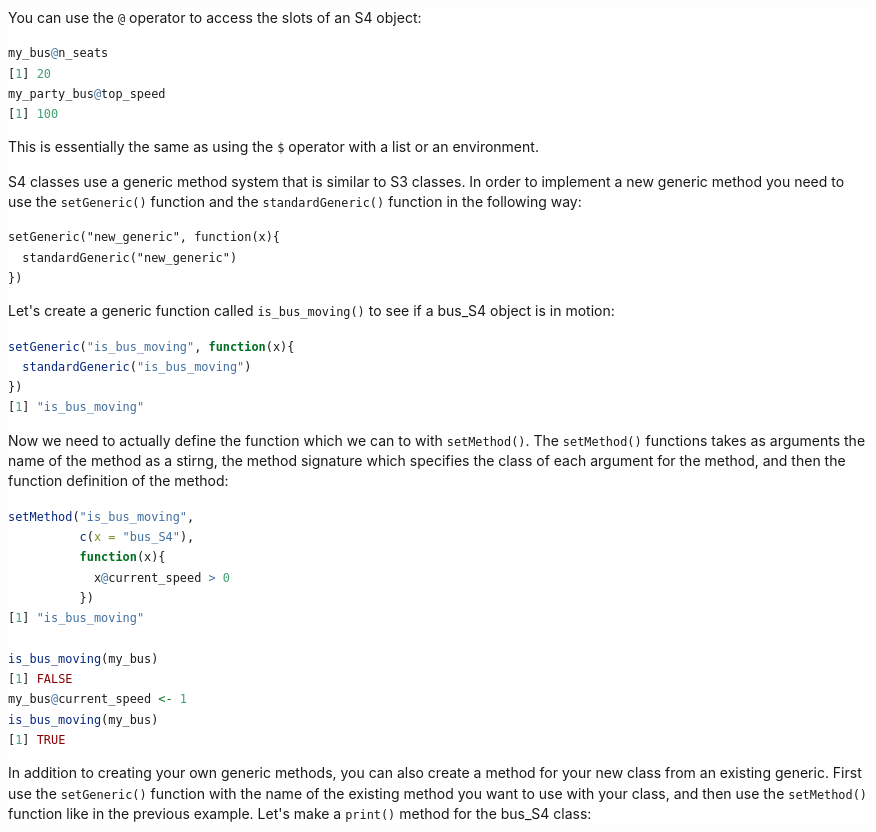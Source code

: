 You can use the `@` operator to access the slots of an S4 object:


```r
my_bus@n_seats
[1] 20
my_party_bus@top_speed
[1] 100
```

This is essentially the same as using the `$` operator with a list or an
environment.

S4 classes use a generic method system that is similar to S3 classes. In order
to implement a new generic method you need to use the `setGeneric()` function
and the `standardGeneric()` function in the following way:

```
setGeneric("new_generic", function(x){
  standardGeneric("new_generic")
})
```

Let's create a generic function called `is_bus_moving()` to see if a bus_S4
object is in motion:


```r
setGeneric("is_bus_moving", function(x){
  standardGeneric("is_bus_moving")
})
[1] "is_bus_moving"
```

Now we need to actually define the function which we can to with
`setMethod()`. The `setMethod()` functions takes as arguments the name of the
method as a stirng, the method signature which specifies the class of each
argument for the method, and then the function definition of the method:


```r
setMethod("is_bus_moving",
          c(x = "bus_S4"),
          function(x){
            x@current_speed > 0
          })
[1] "is_bus_moving"

is_bus_moving(my_bus)
[1] FALSE
my_bus@current_speed <- 1
is_bus_moving(my_bus)
[1] TRUE
```

In addition to creating your own generic methods, you can also create a method
for your new class from an existing generic. First use the `setGeneric()`
function with the name of the existing method you want to use with your class, 
and then use the `setMethod()` function like in the previous example. Let's
make a `print()` method for the bus_S4 class:
